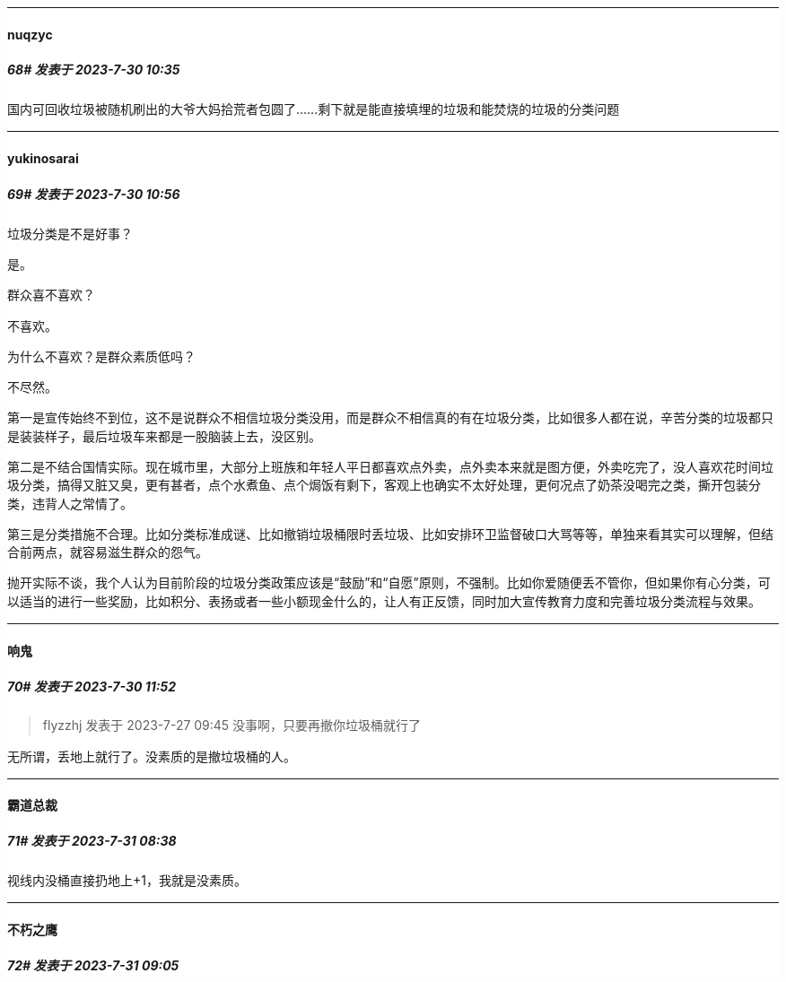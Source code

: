 *****

####  nuqzyc  
##### 68#       发表于 2023-7-30 10:35

国内可回收垃圾被随机刷出的大爷大妈拾荒者包圆了……剩下就是能直接填埋的垃圾和能焚烧的垃圾的分类问题


*****

####  yukinosarai  
##### 69#       发表于 2023-7-30 10:56

垃圾分类是不是好事？

是。

群众喜不喜欢？

不喜欢。

为什么不喜欢？是群众素质低吗？

不尽然。

第一是宣传始终不到位，这不是说群众不相信垃圾分类没用，而是群众不相信真的有在垃圾分类，比如很多人都在说，辛苦分类的垃圾都只是装装样子，最后垃圾车来都是一股脑装上去，没区别。

第二是不结合国情实际。现在城市里，大部分上班族和年轻人平日都喜欢点外卖，点外卖本来就是图方便，外卖吃完了，没人喜欢花时间垃圾分类，搞得又脏又臭，更有甚者，点个水煮鱼、点个焗饭有剩下，客观上也确实不太好处理，更何况点了奶茶没喝完之类，撕开包装分类，违背人之常情了。

第三是分类措施不合理。比如分类标准成谜、比如撤销垃圾桶限时丢垃圾、比如安排环卫监督破口大骂等等，单独来看其实可以理解，但结合前两点，就容易滋生群众的怨气。

抛开实际不谈，我个人认为目前阶段的垃圾分类政策应该是“鼓励”和“自愿”原则，不强制。比如你爱随便丢不管你，但如果你有心分类，可以适当的进行一些奖励，比如积分、表扬或者一些小额现金什么的，让人有正反馈，同时加大宣传教育力度和完善垃圾分类流程与效果。


*****

####  响鬼  
##### 70#       发表于 2023-7-30 11:52

<blockquote>flyzzhj 发表于 2023-7-27 09:45
没事啊，只要再撤你垃圾桶就行了</blockquote>
无所谓，丢地上就行了。没素质的是撤垃圾桶的人。


*****

####  霸道总裁  
##### 71#       发表于 2023-7-31 08:38

视线内没桶直接扔地上+1，我就是没素质。


*****

####  不朽之鹰  
##### 72#       发表于 2023-7-31 09:05
